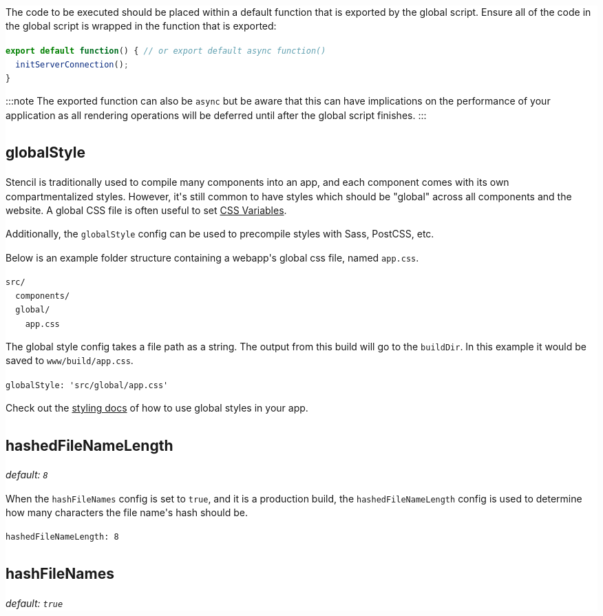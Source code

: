 The code to be executed should be placed within a default function that is exported by the global script. Ensure all of the code in the global script is wrapped in the function that is exported:

```javascript
export default function() { // or export default async function()
  initServerConnection();
}
```

:::note
The exported function can also be `async` but be aware that this can have implications on the performance of your application as all rendering operations will be deferred until after the global script finishes.
:::

## globalStyle

Stencil is traditionally used to compile many components into an app, and each component comes with its own compartmentalized styles. However, it's still common to have styles which should be "global" across all components and the website. A global CSS file is often useful to set [CSS Variables](../components/styling.md).

Additionally, the `globalStyle` config can be used to precompile styles with Sass, PostCSS, etc.

Below is an example folder structure containing a webapp's global css file, named `app.css`.

```bash
src/
  components/
  global/
    app.css
```

The global style config takes a file path as a string. The output from this build will go to the `buildDir`. In this example it would be saved to `www/build/app.css`.

```tsx
globalStyle: 'src/global/app.css'
```

Check out the [styling docs](../components/styling.md#global-styles) of how to use global styles in your app.

## hashedFileNameLength

*default: `8`*

When the `hashFileNames` config is set to `true`, and it is a production build, the `hashedFileNameLength` config is used to determine how many characters the file name's hash should be.

```tsx
hashedFileNameLength: 8
```

## hashFileNames

*default: `true`*
